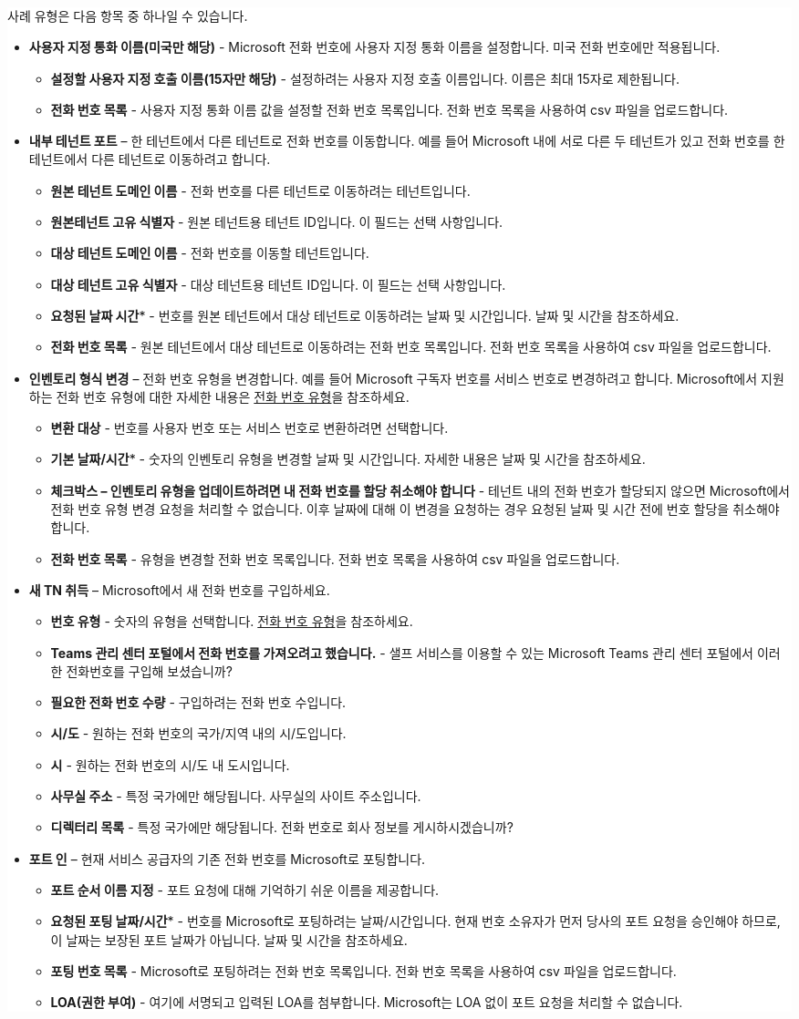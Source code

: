사례 유형은 다음 항목 중 하나일 수 있습니다.

- **사용자 지정 통화 이름(미국만 해당)** - Microsoft 전화 번호에 사용자 지정 통화 이름을 설정합니다. 미국 전화 번호에만 적용됩니다.

  - **설정할 사용자 지정 호출 이름(15자만 해당)** - 설정하려는 사용자 지정 호출 이름입니다. 이름은 최대 15자로 제한됩니다.

  - **전화 번호 목록** - 사용자 지정 통화 이름 값을 설정할 전화 번호 목록입니다. 전화 번호 목록을 사용하여 csv 파일을 업로드합니다.

- **내부 테넌트 포트** – 한 테넌트에서 다른 테넌트로 전화 번호를 이동합니다. 예를 들어 Microsoft 내에 서로 다른 두 테넌트가 있고 전화 번호를 한 테넌트에서 다른 테넌트로 이동하려고 합니다.

  - **원본 테넌트 도메인 이름** - 전화 번호를 다른 테넌트로 이동하려는 테넌트입니다.

  - **원본테넌트 고유 식별자** - 원본 테넌트용 테넌트 ID입니다. 이 필드는 선택 사항입니다.

  - **대상 테넌트 도메인 이름** - 전화 번호를 이동할 테넌트입니다.

  - **대상 테넌트 고유 식별자** - 대상 테넌트용 테넌트 ID입니다. 이 필드는 선택 사항입니다.

  - **요청된 날짜 시간*** - 번호를 원본 테넌트에서 대상 테넌트로 이동하려는 날짜 및 시간입니다. 날짜 및 시간을 참조하세요.

  - **전화 번호 목록** - 원본 테넌트에서 대상 테넌트로 이동하려는 전화 번호 목록입니다. 전화 번호 목록을 사용하여 csv 파일을 업로드합니다.

- **인벤토리 형식 변경** – 전화 번호 유형을 변경합니다. 예를 들어 Microsoft 구독자 번호를 서비스 번호로 변경하려고 합니다. Microsoft에서 지원하는 전화 번호 유형에 대한 자세한 내용은 [전화 번호 유형](../different-kinds-of-phone-numbers-used-for-calling-plans.md)을 참조하세요.

  - **변환 대상** - 번호를 사용자 번호 또는 서비스 번호로 변환하려면 선택합니다.

  - **기본 날짜/시간*** - 숫자의 인벤토리 유형을 변경할 날짜 및 시간입니다. 자세한 내용은 날짜 및 시간을 참조하세요.

  - **체크박스 – 인벤토리 유형을 업데이트하려면 내 전화 번호를 할당 취소해야 합니다** - 테넌트 내의 전화 번호가 할당되지 않으면 Microsoft에서 전화 번호 유형 변경 요청을 처리할 수 없습니다. 이후 날짜에 대해 이 변경을 요청하는 경우 요청된 날짜 및 시간 전에 번호 할당을 취소해야 합니다.

  - **전화 번호 목록** - 유형을 변경할 전화 번호 목록입니다. 전화 번호 목록을 사용하여 csv 파일을 업로드합니다.

- **새 TN 취득** – Microsoft에서 새 전화 번호를 구입하세요.

  - **번호 유형** - 숫자의 유형을 선택합니다. [전화 번호 유형](../different-kinds-of-phone-numbers-used-for-calling-plans.md)을 참조하세요.

  - **Teams 관리 센터 포털에서 전화 번호를 가져오려고 했습니다.** - 샐프 서비스를 이용할 수 있는 Microsoft Teams 관리 센터 포털에서 이러한 전화번호를 구입해 보셨습니까?

  - **필요한 전화 번호 수량** - 구입하려는 전화 번호 수입니다.

  - **시/도** - 원하는 전화 번호의 국가/지역 내의 시/도입니다.

  - **시** - 원하는 전화 번호의 시/도 내 도시입니다.

  - **사무실 주소** - 특정 국가에만 해당됩니다. 사무실의 사이트 주소입니다.

  - **디렉터리 목록** - 특정 국가에만 해당됩니다. 전화 번호로 회사 정보를 게시하시겠습니까?

- **포트 인** – 현재 서비스 공급자의 기존 전화 번호를 Microsoft로 포팅합니다.

  - **포트 순서 이름 지정** - 포트 요청에 대해 기억하기 쉬운 이름을 제공합니다.

  - **요청된 포팅 날짜/시간*** - 번호를 Microsoft로 포팅하려는 날짜/시간입니다. 현재 번호 소유자가 먼저 당사의 포트 요청을 승인해야 하므로, 이 날짜는 보장된 포트 날짜가 아닙니다. 날짜 및 시간을 참조하세요.

  - **포팅 번호 목록** - Microsoft로 포팅하려는 전화 번호 목록입니다. 전화 번호 목록을 사용하여 csv 파일을 업로드합니다.

  - **LOA(권한 부여)** - 여기에 서명되고 입력된 LOA를 첨부합니다. Microsoft는 LOA 없이 포트 요청을 처리할 수 없습니다.
